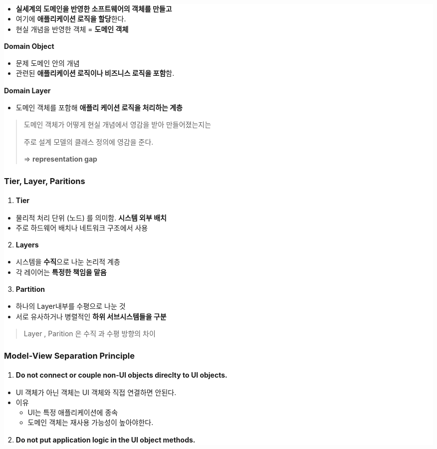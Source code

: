 - **실세계의 도메인을 반영한 소프트웨어의 객체를 만들고**
- 여기에 **애플리케이션 로직을 할당**한다. 
- 현실 개념을 반영한 객체 = **도메인 객체**



**Domain Object**

- 문제 도메인 안의 개념 
- 관련된 **애플리케이션 로직이나 비즈니스 로직을 포함**함. 



**Domain Layer**

- 도메인 객체를 포함해 **애플리 케이션 로직을 처리하는 계층**

> 도메인 객체가 어떻게 현실 개념에서 영감을 받아 만들어졌는지는
>
> 주로 설계 모델의 클래스 정의에 영감을 준다. 
>
> => **representation gap**



### Tier, Layer, Paritions

1. **Tier**

- 물리적 처리 단위 (노드) 를 의미함. **시스템 외부 배치**
- 주로 하드웨어 배치나 네트워크 구조에서 사용



2. **Layers**

- 시스템을 **수직**으로 나눈 논리적 계층 
- 각 레이어는 **특정한 책임을 맡음**



3. **Partition**

- 하나의 Layer내부를 수평으로 나눈 것
- 서로 유사하거나 병렬적인 **하위 서브시스템들을 구분**



> Layer , Parition 은 수직 과 수평 방향의 차이 



### Model-View Separation Principle

1. **Do not connect or couple non-UI objects direclty to UI objects.**

- UI 객체가 아닌 객체는 UI 객체와 직접 연결하면 안된다. 
- 이유
  - UI는 특정 애플리케이션에 종속
  - 도메인 객체는 재사용 가능성이 높아야한다. 



2. **Do not put application logic in the UI object methods.**
